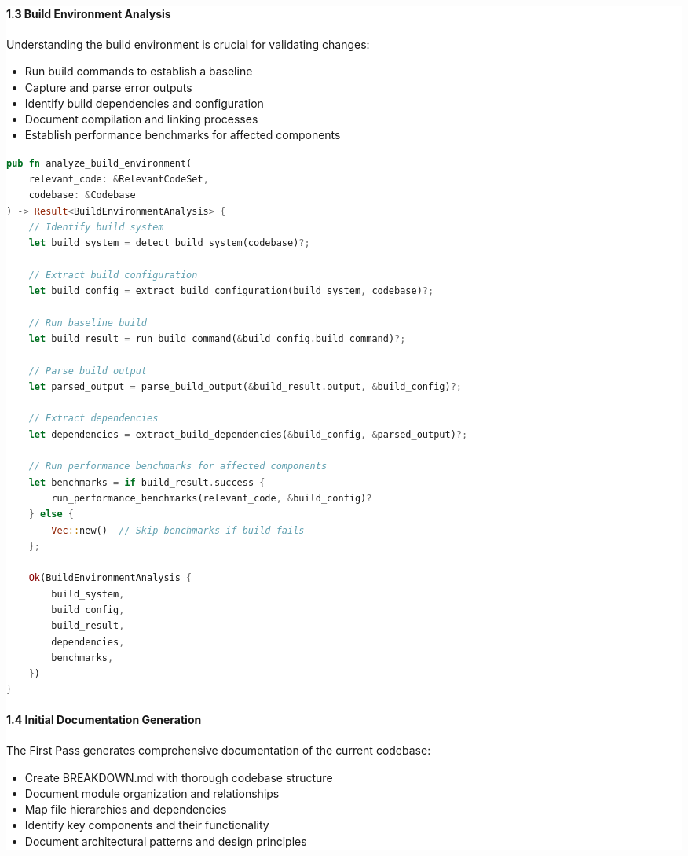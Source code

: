 #### 1.3 Build Environment Analysis

Understanding the build environment is crucial for validating changes:

- Run build commands to establish a baseline
- Capture and parse error outputs
- Identify build dependencies and configuration
- Document compilation and linking processes
- Establish performance benchmarks for affected components

```rust
pub fn analyze_build_environment(
    relevant_code: &RelevantCodeSet,
    codebase: &Codebase
) -> Result<BuildEnvironmentAnalysis> {
    // Identify build system
    let build_system = detect_build_system(codebase)?;
    
    // Extract build configuration
    let build_config = extract_build_configuration(build_system, codebase)?;
    
    // Run baseline build
    let build_result = run_build_command(&build_config.build_command)?;
    
    // Parse build output
    let parsed_output = parse_build_output(&build_result.output, &build_config)?;
    
    // Extract dependencies
    let dependencies = extract_build_dependencies(&build_config, &parsed_output)?;
    
    // Run performance benchmarks for affected components
    let benchmarks = if build_result.success {
        run_performance_benchmarks(relevant_code, &build_config)?
    } else {
        Vec::new()  // Skip benchmarks if build fails
    };
    
    Ok(BuildEnvironmentAnalysis {
        build_system,
        build_config,
        build_result,
        dependencies,
        benchmarks,
    })
}
```

#### 1.4 Initial Documentation Generation

The First Pass generates comprehensive documentation of the current codebase:

- Create BREAKDOWN.md with thorough codebase structure
- Document module organization and relationships
- Map file hierarchies and dependencies
- Identify key components and their functionality
- Document architectural patterns and design principles
